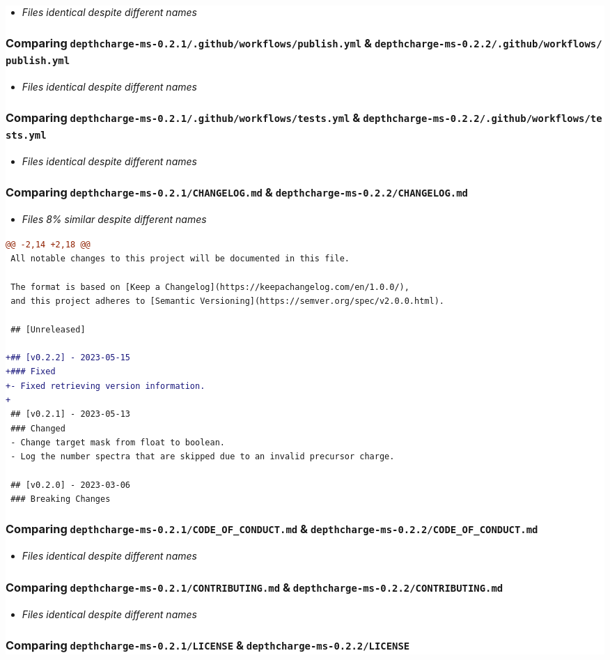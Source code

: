  * *Files identical despite different names*

### Comparing `depthcharge-ms-0.2.1/.github/workflows/publish.yml` & `depthcharge-ms-0.2.2/.github/workflows/publish.yml`

 * *Files identical despite different names*

### Comparing `depthcharge-ms-0.2.1/.github/workflows/tests.yml` & `depthcharge-ms-0.2.2/.github/workflows/tests.yml`

 * *Files identical despite different names*

### Comparing `depthcharge-ms-0.2.1/CHANGELOG.md` & `depthcharge-ms-0.2.2/CHANGELOG.md`

 * *Files 8% similar despite different names*

```diff
@@ -2,14 +2,18 @@
 All notable changes to this project will be documented in this file.
 
 The format is based on [Keep a Changelog](https://keepachangelog.com/en/1.0.0/),
 and this project adheres to [Semantic Versioning](https://semver.org/spec/v2.0.0.html).
 
 ## [Unreleased]
 
+## [v0.2.2] - 2023-05-15
+### Fixed
+- Fixed retrieving version information.
+
 ## [v0.2.1] - 2023-05-13
 ### Changed
 - Change target mask from float to boolean.
 - Log the number spectra that are skipped due to an invalid precursor charge.
 
 ## [v0.2.0] - 2023-03-06
 ### Breaking Changes
```

### Comparing `depthcharge-ms-0.2.1/CODE_OF_CONDUCT.md` & `depthcharge-ms-0.2.2/CODE_OF_CONDUCT.md`

 * *Files identical despite different names*

### Comparing `depthcharge-ms-0.2.1/CONTRIBUTING.md` & `depthcharge-ms-0.2.2/CONTRIBUTING.md`

 * *Files identical despite different names*

### Comparing `depthcharge-ms-0.2.1/LICENSE` & `depthcharge-ms-0.2.2/LICENSE`
